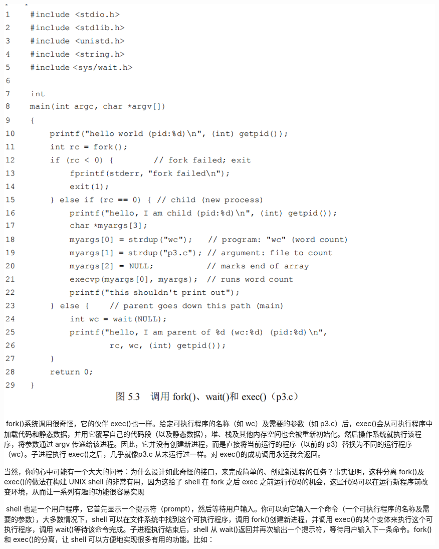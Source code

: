 ![image-20230718113428418](./操作系统导论/image-20230718113428418.png)

​		fork()系统调用很奇怪，它的伙伴 exec()也一样。给定可执行程序的名称（如 wc）及需要的参数（如 p3.c）后，exec()会从可执行程序中加载代码和静态数据，并用它覆写自己的代码段（以及静态数据），堆、栈及其他内存空间也会被重新初始化。然后操作系统就执行该程序，将参数通过 argv 传递给该进程。因此，它并没有创建新进程，而是直接将当前运行的程序（以前的 p3）替换为不同的运行程序（wc）。子进程执行 exec()之后，几乎就像p3.c 从未运行过一样。对 exec()的成功调用永远我会返回。

​		当然，你的心中可能有一个大大的问号：为什么设计如此奇怪的接口，来完成简单的、创建新进程的任务？事实证明，这种分离 fork()及 exec()的做法在构建 UNIX shell 的非常有用，因为这给了 shell 在 fork 之后 exec 之前运行代码的机会，这些代码可以在运行新程序前改变环境，从而让一系列有趣的功能很容易实现

​		shell 也是一个用户程序，它首先显示一个提示符（prompt），然后等待用户输入。你可以向它输入一个命令（一个可执行程序的名称及需要的参数），大多数情况下，shell 可以在文件系统中找到这个可执行程序，调用 fork()创建新进程，并调用 exec()的某个变体来执行这个可执行程序，调用 wait()等待该命令完成。子进程执行结束后，shell 从 wait()返回并再次输出一个提示符，等待用户输入下一条命令。fork()和 exec()的分离，让 shell 可以方便地实现很多有用的功能。比如：
